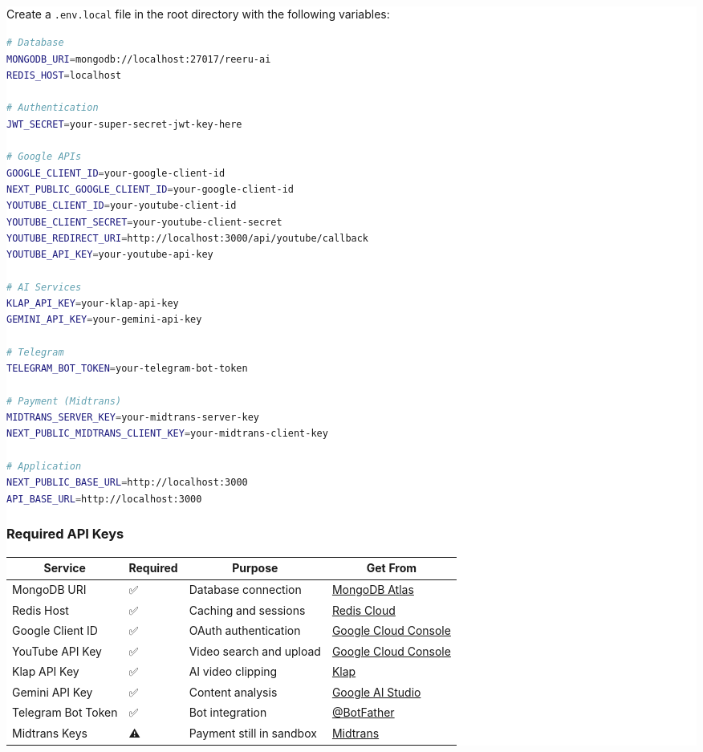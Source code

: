 Create a `.env.local` file in the root directory with the following variables:

```bash
# Database
MONGODB_URI=mongodb://localhost:27017/reeru-ai
REDIS_HOST=localhost

# Authentication
JWT_SECRET=your-super-secret-jwt-key-here

# Google APIs
GOOGLE_CLIENT_ID=your-google-client-id
NEXT_PUBLIC_GOOGLE_CLIENT_ID=your-google-client-id
YOUTUBE_CLIENT_ID=your-youtube-client-id
YOUTUBE_CLIENT_SECRET=your-youtube-client-secret
YOUTUBE_REDIRECT_URI=http://localhost:3000/api/youtube/callback
YOUTUBE_API_KEY=your-youtube-api-key

# AI Services
KLAP_API_KEY=your-klap-api-key
GEMINI_API_KEY=your-gemini-api-key

# Telegram
TELEGRAM_BOT_TOKEN=your-telegram-bot-token

# Payment (Midtrans)
MIDTRANS_SERVER_KEY=your-midtrans-server-key
NEXT_PUBLIC_MIDTRANS_CLIENT_KEY=your-midtrans-client-key

# Application
NEXT_PUBLIC_BASE_URL=http://localhost:3000
API_BASE_URL=http://localhost:3000
```

### Required API Keys

| Service            | Required | Purpose                  | Get From                                                 |
| ------------------ | -------- | ------------------------ | -------------------------------------------------------- |
| MongoDB URI        | ✅       | Database connection      | [MongoDB Atlas](https://cloud.mongodb.com)               |
| Redis Host         | ✅       | Caching and sessions     | [Redis Cloud](https://redis.com)                         |
| Google Client ID   | ✅       | OAuth authentication     | [Google Cloud Console](https://console.cloud.google.com) |
| YouTube API Key    | ✅       | Video search and upload  | [Google Cloud Console](https://console.cloud.google.com) |
| Klap API Key       | ✅       | AI video clipping        | [Klap](https://klap.app)                                 |
| Gemini API Key     | ✅       | Content analysis         | [Google AI Studio](https://makersuite.google.com)        |
| Telegram Bot Token | ✅       | Bot integration          | [@BotFather](https://t.me/botfather)                     |
| Midtrans Keys      | ⚠️       | Payment still in sandbox | [Midtrans](https://midtrans.com)                         |
